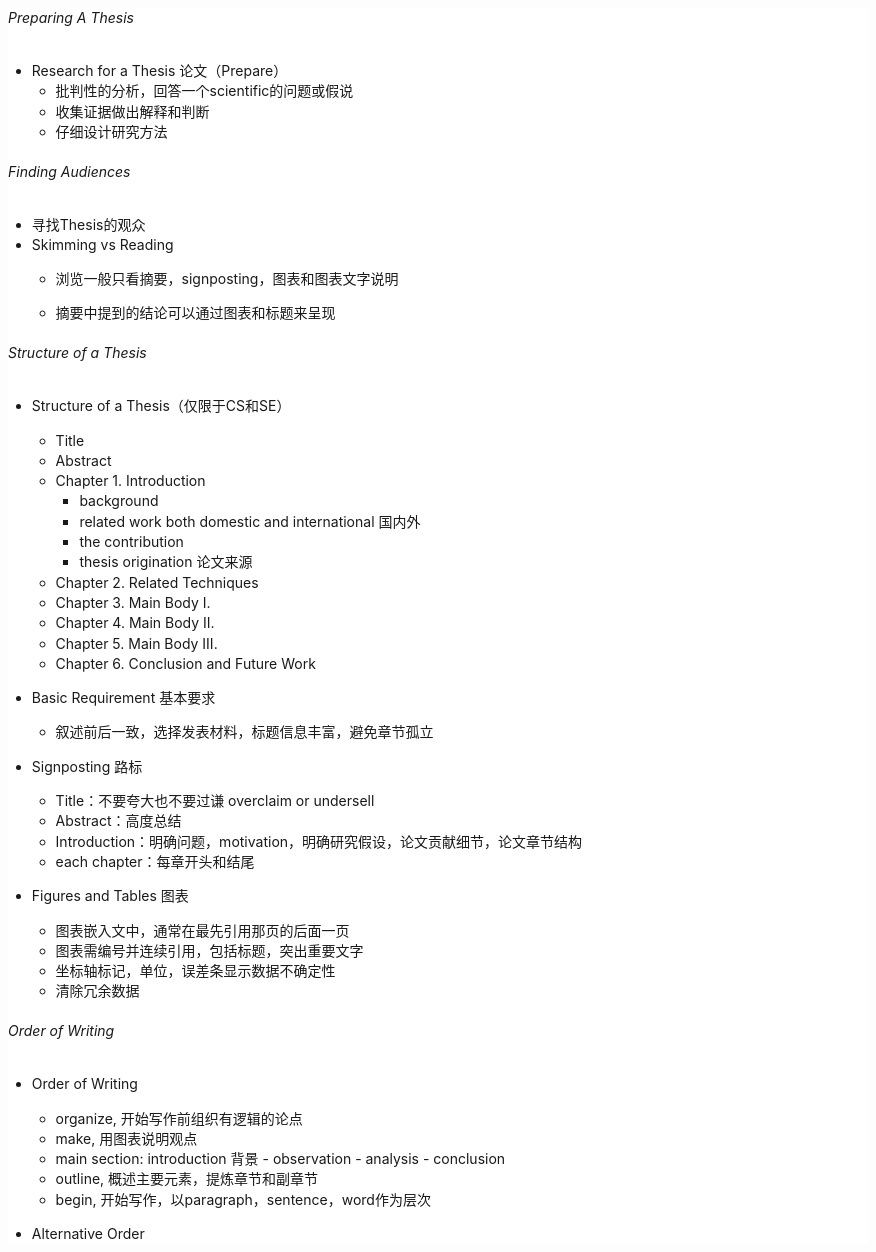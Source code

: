###### Preparing A Thesis

* Research for a Thesis 论文（Prepare）
  * 批判性的分析，回答一个scientific的问题或假说
  * 收集证据做出解释和判断
  * 仔细设计研究方法

###### Finding Audiences

* 寻找Thesis的观众
* Skimming vs Reading
  * 浏览一般只看摘要，signposting，图表和图表文字说明
  
  * 摘要中提到的结论可以通过图表和标题来呈现

###### Structure of a Thesis

* Structure of a Thesis（仅限于CS和SE）
  * Title
  * Abstract
  * Chapter 1. Introduction
    * background
    * related work both domestic and international 国内外
    * the contribution
    * thesis origination 论文来源
  * Chapter 2. Related Techniques
  * Chapter 3. Main Body I.
  * Chapter 4. Main Body II.
  * Chapter 5. Main Body III.
  * Chapter 6. Conclusion and Future Work

* Basic Requirement 基本要求
  * 叙述前后一致，选择发表材料，标题信息丰富，避免章节孤立

* Signposting 路标
  * Title：不要夸大也不要过谦 overclaim or undersell
  * Abstract：高度总结
  * Introduction：明确问题，motivation，明确研究假设，论文贡献细节，论文章节结构
  * each chapter：每章开头和结尾

* Figures and Tables 图表
  * 图表嵌入文中，通常在最先引用那页的后面一页
  * 图表需编号并连续引用，包括标题，突出重要文字
  * 坐标轴标记，单位，误差条显示数据不确定性
  * 清除冗余数据

###### Order of Writing

* Order of Writing
  * organize, 开始写作前组织有逻辑的论点
  * make, 用图表说明观点
  * main section: introduction 背景 - observation - analysis - conclusion
  * outline, 概述主要元素，提炼章节和副章节
  * begin, 开始写作，以paragraph，sentence，word作为层次

* Alternative Order
